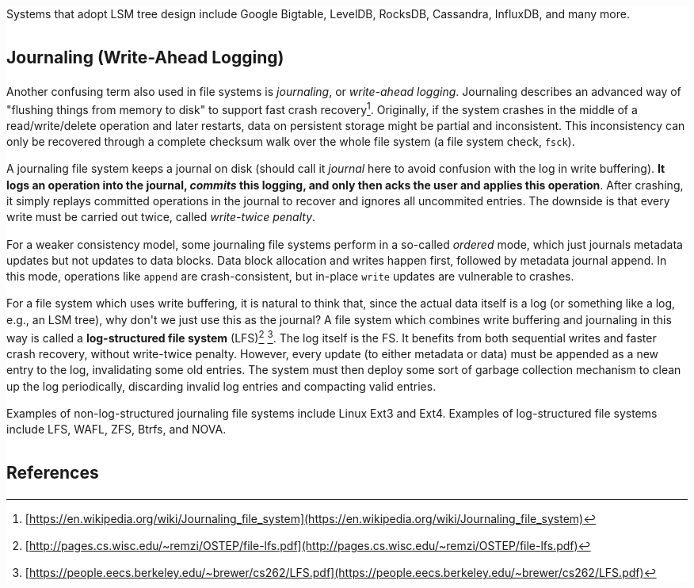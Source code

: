 Systems that adopt LSM tree design include Google Bigtable, LevelDB, RocksDB, Cassandra, InfluxDB, and many more.

## Journaling (Write-Ahead Logging)

Another confusing term also used in file systems is *journaling*, or *write-ahead logging*. Journaling describes an advanced way of "flushing things from memory to disk" to support fast crash recovery[^7]. Originally, if the system crashes in the middle of a read/write/delete operation and later restarts, data on persistent storage might be partial and inconsistent. This inconsistency can only be recovered through a complete checksum walk over the whole file system (a file system check, `fsck`).

A journaling file system keeps a journal on disk (should call it *journal* here to avoid confusion with the log in write buffering). **It logs an operation into the journal, *commits* this logging, and only then acks the user and applies this operation**. After crashing, it simply replays committed operations in the journal to recover and ignores all uncommited entries. The downside is that every write must be carried out twice, called *write-twice penalty*.

For a weaker consistency model, some journaling file systems perform in a so-called *ordered* mode, which just journals metadata updates but not updates to data blocks. Data block allocation and writes happen first, followed by metadata journal append. In this mode, operations like `append` are crash-consistent, but in-place `write` updates are vulnerable to crashes.

For a file system which uses write buffering, it is natural to think that, since the actual data itself is a log (or something like a log, e.g., an LSM tree), why don't we just use this as the journal? A file system which combines write buffering and journaling in this way is called a **log-structured file system** (LFS)[^8] [^9]. The log itself is the FS. It benefits from both sequential writes and faster crash recovery, without write-twice penalty. However, every update (to either metadata or data) must be appended as a new entry to the log, invalidating some old entries. The system must then deploy some sort of garbage collection mechanism to clean up the log periodically, discarding invalid log entries and compacting valid entries.

Examples of non-log-structured journaling file systems include Linux Ext3 and Ext4. Examples of log-structured file systems include LFS, WAFL, ZFS, Btrfs, and NOVA.

## References

[^1]: [https://en.wikipedia.org/wiki/ISAM](https://en.wikipedia.org/wiki/ISAM)
[^2]: [https://en.wikipedia.org/wiki/B%2B_tree](https://en.wikipedia.org/wiki/B%2B_tree)
[^3]: [http://www.benstopford.com/2015/02/14/log-structured-merge-trees/](http://www.benstopford.com/2015/02/14/log-structured-merge-trees/)
[^4]: [http://www.bzero.se/ldapd/btree.html](http://www.bzero.se/ldapd/btree.html)
[^5]: [https://en.wikipedia.org/wiki/Log-structured_merge-tree](https://en.wikipedia.org/wiki/Log-structured_merge-tree)
[^6]: [https://en.wikipedia.org/wiki/Bloom_filter](https://en.wikipedia.org/wiki/Bloom_filter)
[^7]: [https://en.wikipedia.org/wiki/Journaling_file_system](https://en.wikipedia.org/wiki/Journaling_file_system)
[^8]: [http://pages.cs.wisc.edu/~remzi/OSTEP/file-lfs.pdf](http://pages.cs.wisc.edu/~remzi/OSTEP/file-lfs.pdf)
[^9]: [https://people.eecs.berkeley.edu/~brewer/cs262/LFS.pdf](https://people.eecs.berkeley.edu/~brewer/cs262/LFS.pdf)

